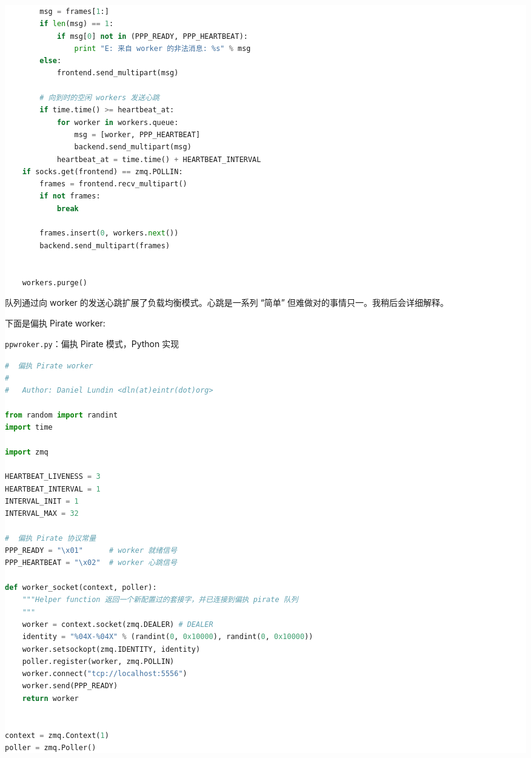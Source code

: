 ```python
        msg = frames[1:]
        if len(msg) == 1:
            if msg[0] not in (PPP_READY, PPP_HEARTBEAT):
                print "E: 来自 worker 的非法消息: %s" % msg
        else:
            frontend.send_multipart(msg)

        # 向到时的空闲 workers 发送心跳
        if time.time() >= heartbeat_at:
            for worker in workers.queue:
                msg = [worker, PPP_HEARTBEAT]
                backend.send_multipart(msg)
            heartbeat_at = time.time() + HEARTBEAT_INTERVAL
    if socks.get(frontend) == zmq.POLLIN:
        frames = frontend.recv_multipart()
        if not frames:
            break

        frames.insert(0, workers.next())
        backend.send_multipart(frames)


    workers.purge()
```

队列通过向 worker 的发送心跳扩展了负载均衡模式。心跳是一系列 “简单” 但难做对的事情只一。我稍后会详细解释。

下面是偏执 Pirate worker:

`ppwroker.py`：偏执 Pirate 模式，Python 实现

```python
#  偏执 Pirate worker
#
#   Author: Daniel Lundin <dln(at)eintr(dot)org>

from random import randint
import time

import zmq

HEARTBEAT_LIVENESS = 3
HEARTBEAT_INTERVAL = 1
INTERVAL_INIT = 1
INTERVAL_MAX = 32

#  偏执 Pirate 协议常量
PPP_READY = "\x01"      # worker 就绪信号
PPP_HEARTBEAT = "\x02"  # worker 心跳信号

def worker_socket(context, poller):
    """Helper function 返回一个新配置过的套接字，并已连接到偏执 pirate 队列
    """
    worker = context.socket(zmq.DEALER) # DEALER
    identity = "%04X-%04X" % (randint(0, 0x10000), randint(0, 0x10000))
    worker.setsockopt(zmq.IDENTITY, identity)
    poller.register(worker, zmq.POLLIN)
    worker.connect("tcp://localhost:5556")
    worker.send(PPP_READY)
    return worker


context = zmq.Context(1)
poller = zmq.Poller()

```